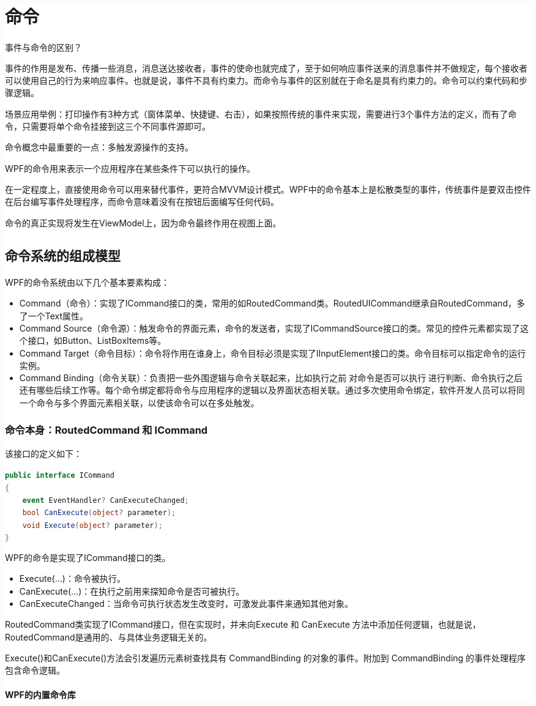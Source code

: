 # 命令

事件与命令的区别？

事件的作用是发布、传播一些消息，消息送达接收者，事件的使命也就完成了，至于如何响应事件送来的消息事件并不做规定，每个接收者可以使用自己的行为来响应事件。也就是说，事件不具有约束力。而命令与事件的区别就在于命名是具有约束力的。命令可以约束代码和步骤逻辑。

场景应用举例：打印操作有3种方式（窗体菜单、快捷键、右击），如果按照传统的事件来实现，需要进行3个事件方法的定义，而有了命令，只需要将单个命令挂接到这三个不同事件源即可。

命令概念中最重要的一点：多触发源操作的支持。

WPF的命令用来表示一个应用程序在某些条件下可以执行的操作。

在一定程度上，直接使用命令可以用来替代事件，更符合MVVM设计模式。WPF中的命令基本上是松散类型的事件，传统事件是要双击控件在后台编写事件处理程序，而命令意味着没有在按钮后面编写任何代码。

命令的真正实现将发生在ViewModel上，因为命令最终作用在视图上面。



## 命令系统的组成模型

WPF的命令系统由以下几个基本要素构成：

- Command（命令）：实现了ICommand接口的类，常用的如RoutedCommand类。RoutedUICommand继承自RoutedCommand，多了一个Text属性。
- Command Source（命令源）：触发命令的界面元素，命令的发送者，实现了ICommandSource接口的类。常见的控件元素都实现了这个接口，如Button、ListBoxItems等。
- Command Target（命令目标）：命令将作用在谁身上，命令目标必须是实现了IInputElement接口的类。命令目标可以指定命令的运行实例。
- Command Binding（命令关联）：负责把一些外围逻辑与命令关联起来，比如执行之前 对命令是否可以执行 进行判断、命令执行之后还有哪些后续工作等。每个命令绑定都将命令与应用程序的逻辑以及界面状态相关联。通过多次使用命令绑定，软件开发人员可以将同一个命令与多个界面元素相关联，以使该命令可以在多处触发。



### 命令本身：RoutedCommand  和 ICommand 

该接口的定义如下：

```c#
public interface ICommand
{
    event EventHandler? CanExecuteChanged;
	bool CanExecute(object? parameter);
    void Execute(object? parameter);
}
```

WPF的命令是实现了ICommand接口的类。

- Execute(...)：命令被执行。
- CanExecute(...)：在执行之前用来探知命令是否可被执行。
- CanExecuteChanged：当命令可执行状态发生改变时，可激发此事件来通知其他对象。

RoutedCommand类实现了ICommand接口，但在实现时，并未向Execute 和 CanExecute 方法中添加任何逻辑，也就是说，RoutedCommand是通用的、与具体业务逻辑无关的。

Execute()和CanExecute()方法会引发遍历元素树查找具有 CommandBinding 的对象的事件。附加到 CommandBinding 的事件处理程序包含命令逻辑。



#### WPF的内置命令库
